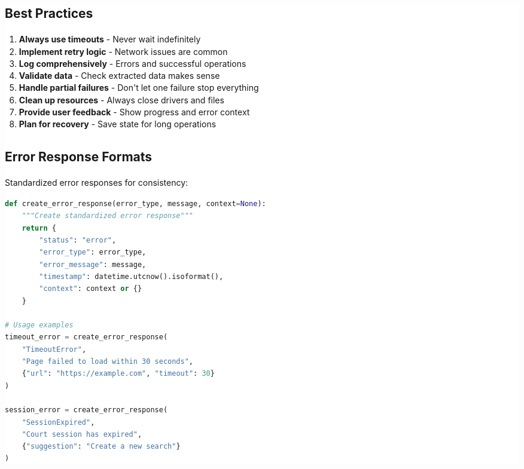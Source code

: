 ## Best Practices

1. **Always use timeouts** - Never wait indefinitely
2. **Implement retry logic** - Network issues are common
3. **Log comprehensively** - Errors and successful operations
4. **Validate data** - Check extracted data makes sense
5. **Handle partial failures** - Don't let one failure stop everything
6. **Clean up resources** - Always close drivers and files
7. **Provide user feedback** - Show progress and error context
8. **Plan for recovery** - Save state for long operations

## Error Response Formats

Standardized error responses for consistency:

```python
def create_error_response(error_type, message, context=None):
    """Create standardized error response"""
    return {
        "status": "error",
        "error_type": error_type,
        "error_message": message,
        "timestamp": datetime.utcnow().isoformat(),
        "context": context or {}
    }

# Usage examples
timeout_error = create_error_response(
    "TimeoutError",
    "Page failed to load within 30 seconds",
    {"url": "https://example.com", "timeout": 30}
)

session_error = create_error_response(
    "SessionExpired",
    "Court session has expired",
    {"suggestion": "Create a new search"}
)
```